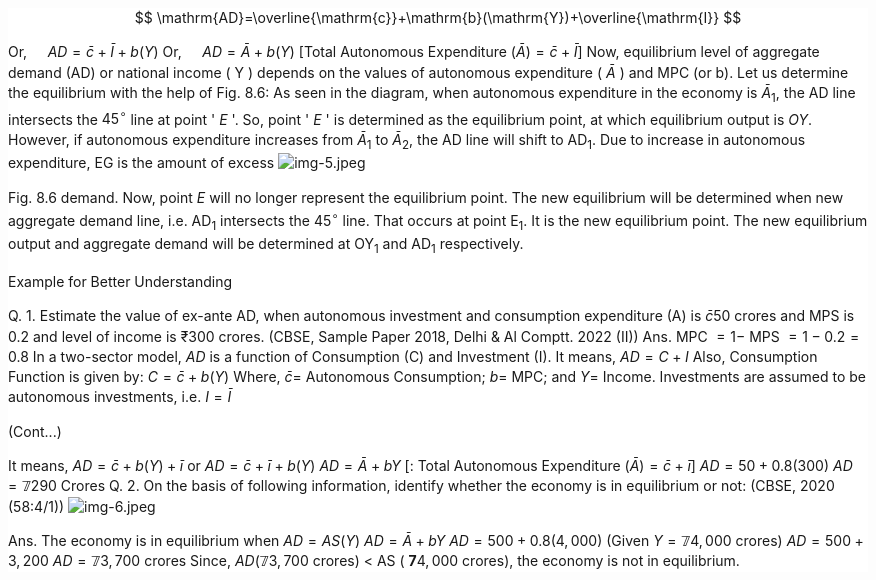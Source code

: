 $$
\mathrm{AD}=\overline{\mathrm{c}}+\mathrm{b}(\mathrm{Y})+\overline{\mathrm{I}}
$$

Or, $\quad A D=\bar{c}+\bar{I}+b(Y)$
Or, $\quad A D=\bar{A}+b(Y)$
[Total Autonomous Expenditure $(\bar{A})=\bar{c}+\bar{I}]$
Now, equilibrium level of aggregate demand (AD) or national income ( Y ) depends on the values of autonomous expenditure ( $\bar{A}$ ) and MPC (or b). Let us determine the equilibrium with the help of Fig. 8.6:
As seen in the diagram, when autonomous expenditure in the economy is $\bar{A}_{1}$, the AD line intersects the $45^{\circ}$ line at point ' $E$ '. So, point ' $E$ ' is determined as the equilibrium point, at which equilibrium output is $O Y$.
However, if autonomous expenditure increases from $\bar{A}_{1}$ to $\bar{A}_{2}$, the AD line will shift to $\mathrm{AD}_{1}$. Due to increase in autonomous expenditure, EG is the amount of excess
![img-5.jpeg](img-5.jpeg)

Fig. 8.6
demand. Now, point $E$ will no longer represent the equilibrium point. The new equilibrium will be determined when new aggregate demand line, i.e. $\mathrm{AD}_{1}$ intersects the $45^{\circ}$ line. That occurs at point $\mathrm{E}_{1}$. It is the new equilibrium point. The new equilibrium output and aggregate demand will be determined at $\mathrm{OY}_{1}$ and $\mathrm{AD}_{1}$ respectively.

Example for Better Understanding 

Q. 1. Estimate the value of ex-ante AD, when autonomous investment and consumption expenditure (A) is $\bar{c} 50$ crores and MPS is 0.2 and level of income is $₹ 300$ crores.
(CBSE, Sample Paper 2018, Delhi \& Al Comptt. 2022 (II))
Ans. MPC $=1-$ MPS $=1-0.2=0.8$
In a two-sector model, $A D$ is a function of Consumption (C) and Investment (I).
It means, $A D=C+I$
Also, Consumption Function is given by: $C=\bar{c}+b(Y)$
Where, $\bar{c}=$ Autonomous Consumption; $b=$ MPC; and $Y=$ Income.
Investments are assumed to be autonomous investments, i.e. $I=\bar{I}$

(Cont...)

It means, $A D=\bar{c}+b(Y)+\bar{i}$ or $A D=\bar{c}+\bar{i}+b(Y)$
$A D=\bar{A}+b Y$
$[:$ Total Autonomous Expenditure $(\bar{A})=\bar{c}+\bar{i}]$
$A D=50+0.8(300)$
$A D=\mathbb{7} 290$ Crores
Q. 2. On the basis of following information, identify whether the economy is in equilibrium or not:
(CBSE, 2020 (58:4/1))
![img-6.jpeg](img-6.jpeg)

Ans. The economy is in equilibrium when $A D=A S(Y)$
$A D=\bar{A}+b Y$
$A D=500+0.8(4,000)$
(Given $Y=\mathbb{7} 4,000$ crores)
$A D=500+3,200$
$A D=\mathbb{7} 3,700$ crores
Since, $A D(\mathbb{7} 3,700$ crores) < AS ( $\mathbf{7} 4,000$ crores), the economy is not in equilibrium.
